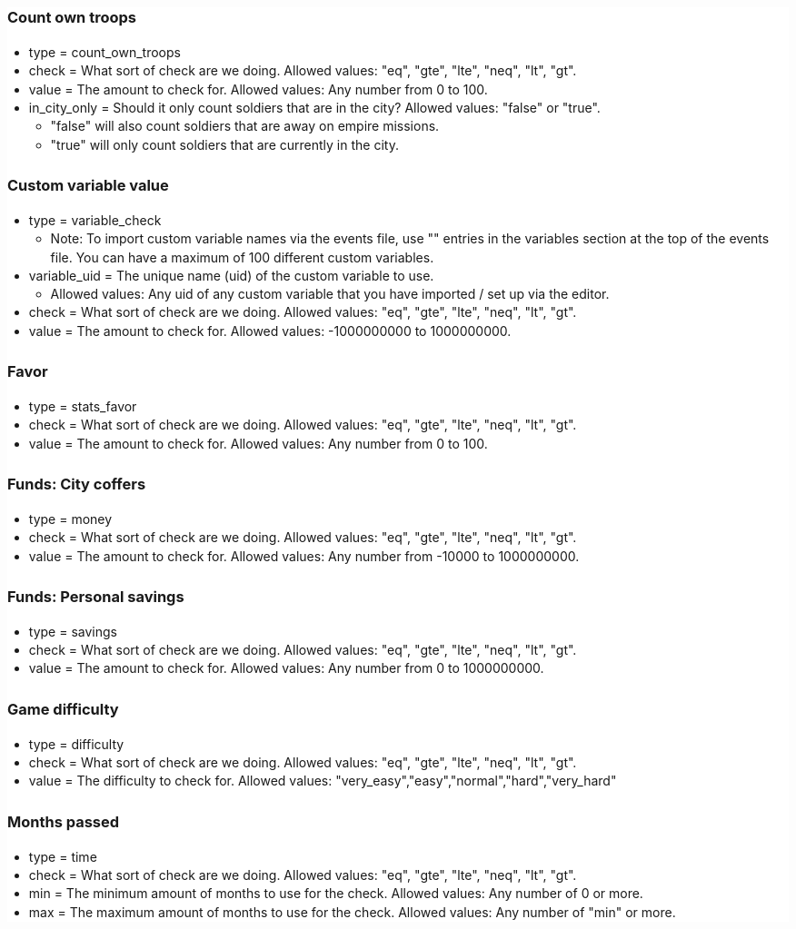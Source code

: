 
### Count own troops
+ type = count_own_troops
+ check = What sort of check are we doing. Allowed values: "eq", "gte", "lte", "neq", "lt", "gt".
+ value = The amount to check for. Allowed values: Any number from 0 to 100.
+ in_city_only = Should it only count soldiers that are in the city? Allowed values: "false" or "true".
  - "false" will also count soldiers that are away on empire missions.
  - "true" will only count soldiers that are currently in the city.


### Custom variable value
+ type = variable_check
  - Note: To import custom variable names via the events file, use "<variable uid="Myvariablename" initial_value="0"/>" entries in the variables section at the top of the events file. You can have a maximum of 100 different custom variables.
+ variable_uid = The unique name (uid) of the custom variable to use.
  - Allowed values: Any uid of any custom variable that you have imported / set up via the editor.
+ check = What sort of check are we doing. Allowed values: "eq", "gte", "lte", "neq", "lt", "gt".
+ value = The amount to check for. Allowed values: -1000000000 to 1000000000.


### Favor
+ type = stats_favor
+ check = What sort of check are we doing. Allowed values: "eq", "gte", "lte", "neq", "lt", "gt".
+ value = The amount to check for. Allowed values: Any number from 0 to 100.


### Funds: City coffers
+ type = money
+ check = What sort of check are we doing. Allowed values: "eq", "gte", "lte", "neq", "lt", "gt".
+ value = The amount to check for. Allowed values: Any number from -10000 to 1000000000.


### Funds: Personal savings
+ type = savings
+ check = What sort of check are we doing. Allowed values: "eq", "gte", "lte", "neq", "lt", "gt".
+ value = The amount to check for. Allowed values: Any number from 0 to 1000000000.


### Game difficulty
+ type = difficulty
+ check = What sort of check are we doing. Allowed values: "eq", "gte", "lte", "neq", "lt", "gt".
+ value = The difficulty to check for. Allowed values: "very_easy","easy","normal","hard","very_hard"


### Months passed
+ type = time
+ check = What sort of check are we doing. Allowed values: "eq", "gte", "lte", "neq", "lt", "gt".
+ min = The minimum amount of months to use for the check. Allowed values: Any number of 0 or more.
+ max = The maximum amount of months to use for the check. Allowed values: Any number of "min" or more.
